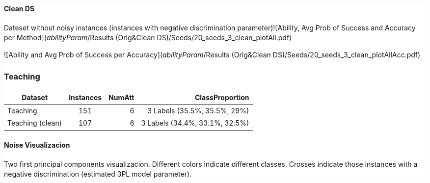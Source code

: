 #### Clean DS 

Dateset without noisy instances (instances with negative discrimination parameter)![Ability, Avg Prob of Success and Accuracy per Method](_abilityParam_/Results \(Orig&Clean DS\)/Seeds/20_seeds_3_clean_plotAll.pdf)

![Ability and  Avg Prob of Success per Accuracy](_abilityParam_/Results \(Orig&Clean DS\)/Seeds/20_seeds_3_clean_plotAllAcc.pdf) 




### Teaching

| Dataset		| Instances		| NumAtt	| ClassProportion		|
| ------------- |:-------------:| ---------:| ---------------------:|
|Teaching  	|151 			| 6 		| 3 Labels (35.5%, 35.5%, 29%) |
|Teaching (clean) 	|107  			| 6 		| 3 Labels (34.4%, 33.1%, 32.5%) |

#### Noise Visualizacion

Two first principal components visualizacion. Different colors indicate different classes. Crosses indicate those instances with a negative discrimination (estimated 3PL model parameter).